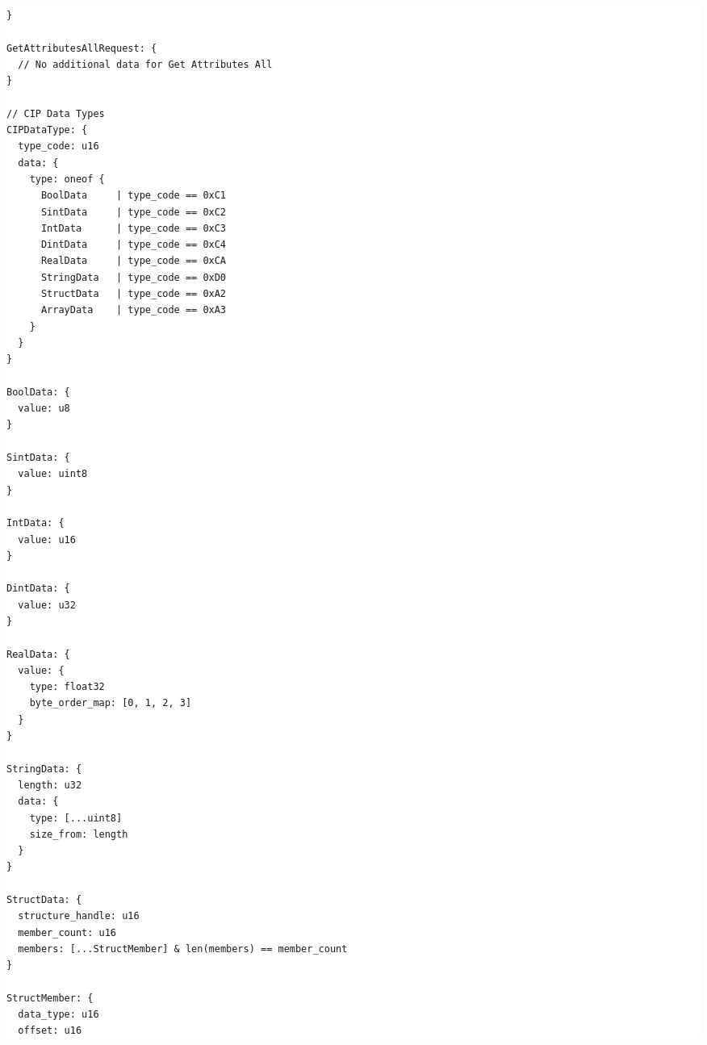 ```cue
}

GetAttributesAllRequest: {
  // No additional data for Get Attributes All
}

// CIP Data Types
CIPDataType: {
  type_code: u16
  data: {
    type: oneof {
      BoolData     | type_code == 0xC1
      SintData     | type_code == 0xC2
      IntData      | type_code == 0xC3
      DintData     | type_code == 0xC4
      RealData     | type_code == 0xCA
      StringData   | type_code == 0xD0
      StructData   | type_code == 0xA2
      ArrayData    | type_code == 0xA3
    }
  }
}

BoolData: {
  value: u8
}

SintData: {
  value: uint8
}

IntData: {
  value: u16
}

DintData: {
  value: u32
}

RealData: {
  value: {
    type: float32
    byte_order_map: [0, 1, 2, 3]
  }
}

StringData: {
  length: u32
  data: {
    type: [...uint8]
    size_from: length
  }
}

StructData: {
  structure_handle: u16
  member_count: u16
  members: [...StructMember] & len(members) == member_count
}

StructMember: {
  data_type: u16
  offset: u16
```